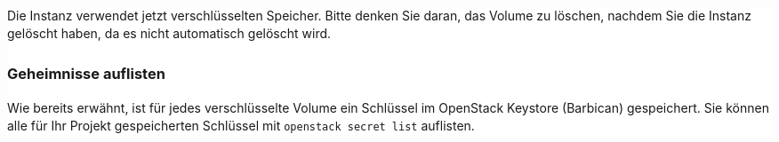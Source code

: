 Die Instanz verwendet jetzt verschlüsselten Speicher. Bitte denken Sie daran, das Volume zu löschen, nachdem Sie die Instanz gelöscht haben, da es nicht automatisch gelöscht wird.

### Geheimnisse auflisten

Wie bereits erwähnt, ist für jedes verschlüsselte Volume ein Schlüssel im OpenStack Keystore (Barbican) gespeichert. Sie können alle für Ihr Projekt gespeicherten Schlüssel mit ``openstack secret list`` auflisten.